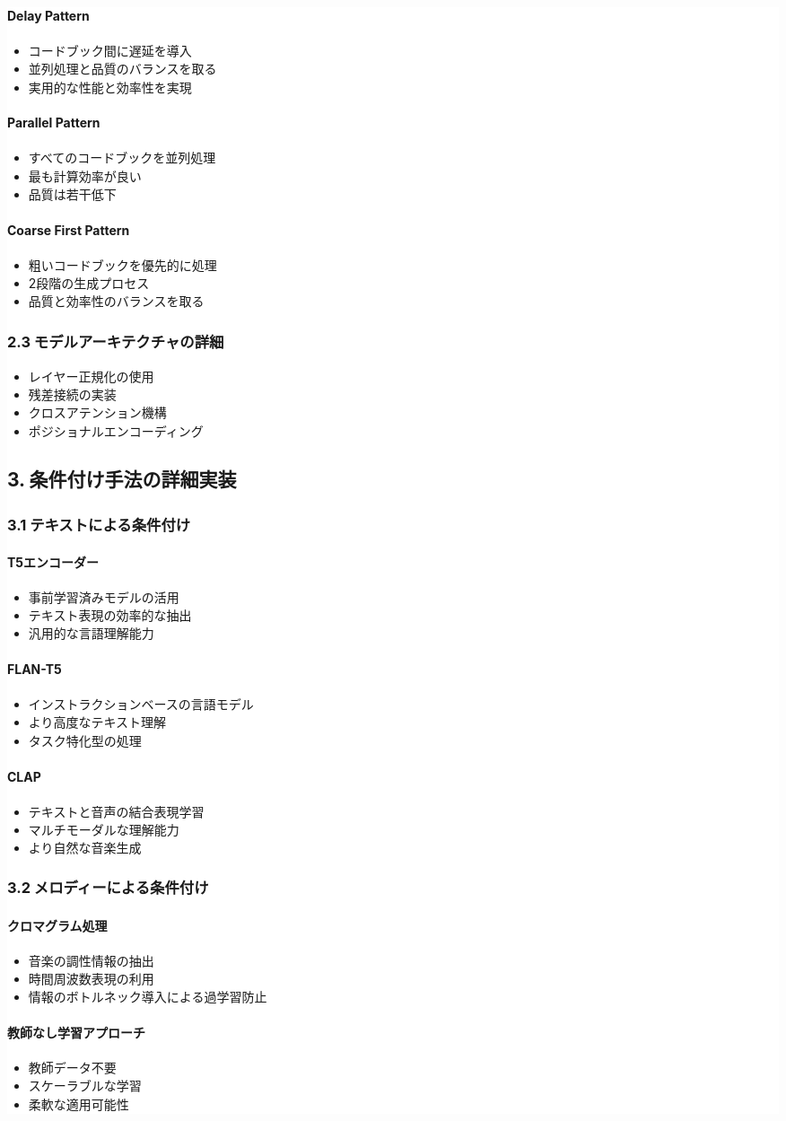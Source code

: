 #### Delay Pattern
- コードブック間に遅延を導入
- 並列処理と品質のバランスを取る
- 実用的な性能と効率性を実現

#### Parallel Pattern
- すべてのコードブックを並列処理
- 最も計算効率が良い
- 品質は若干低下

#### Coarse First Pattern
- 粗いコードブックを優先的に処理
- 2段階の生成プロセス
- 品質と効率性のバランスを取る

### 2.3 モデルアーキテクチャの詳細
- レイヤー正規化の使用
- 残差接続の実装
- クロスアテンション機構
- ポジショナルエンコーディング

## 3. 条件付け手法の詳細実装

### 3.1 テキストによる条件付け
#### T5エンコーダー
- 事前学習済みモデルの活用
- テキスト表現の効率的な抽出
- 汎用的な言語理解能力

#### FLAN-T5
- インストラクションベースの言語モデル
- より高度なテキスト理解
- タスク特化型の処理

#### CLAP
- テキストと音声の結合表現学習
- マルチモーダルな理解能力
- より自然な音楽生成

### 3.2 メロディーによる条件付け
#### クロマグラム処理
- 音楽の調性情報の抽出
- 時間周波数表現の利用
- 情報のボトルネック導入による過学習防止

#### 教師なし学習アプローチ
- 教師データ不要
- スケーラブルな学習
- 柔軟な適用可能性
